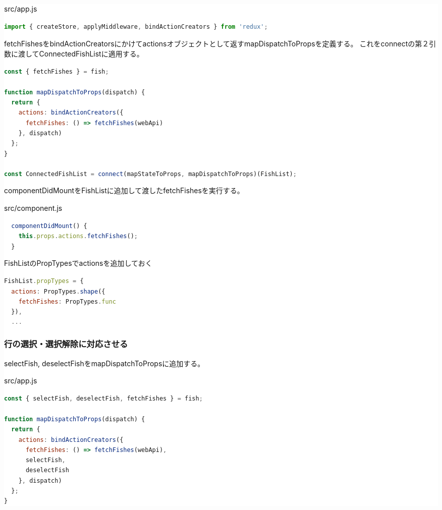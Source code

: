 
src/app.js
```javascript
import { createStore, applyMiddleware, bindActionCreators } from 'redux';
```

fetchFishesをbindActionCreatorsにかけてactionsオブジェクトとして返すmapDispatchToPropsを定義する。
これをconnectの第２引数に渡してConnectedFishListに適用する。


```javascript
const { fetchFishes } = fish;

function mapDispatchToProps(dispatch) {
  return {
    actions: bindActionCreators({
      fetchFishes: () => fetchFishes(webApi)
    }, dispatch)
  };
}

const ConnectedFishList = connect(mapStateToProps, mapDispatchToProps)(FishList);
```

componentDidMountをFishListに追加して渡したfetchFishesを実行する。

src/component.js
```javascript
  componentDidMount() {
    this.props.actions.fetchFishes();
  }
```

FishListのPropTypesでactionsを追加しておく

```javascript
FishList.propTypes = {
  actions: PropTypes.shape({
    fetchFishes: PropTypes.func
  }),
  ...
```

### 行の選択・選択解除に対応させる

selectFish, deselectFishをmapDispatchToPropsに追加する。

src/app.js
```javascript
const { selectFish, deselectFish, fetchFishes } = fish;

function mapDispatchToProps(dispatch) {
  return {
    actions: bindActionCreators({
      fetchFishes: () => fetchFishes(webApi),
      selectFish,
      deselectFish
    }, dispatch)
  };
}
```
